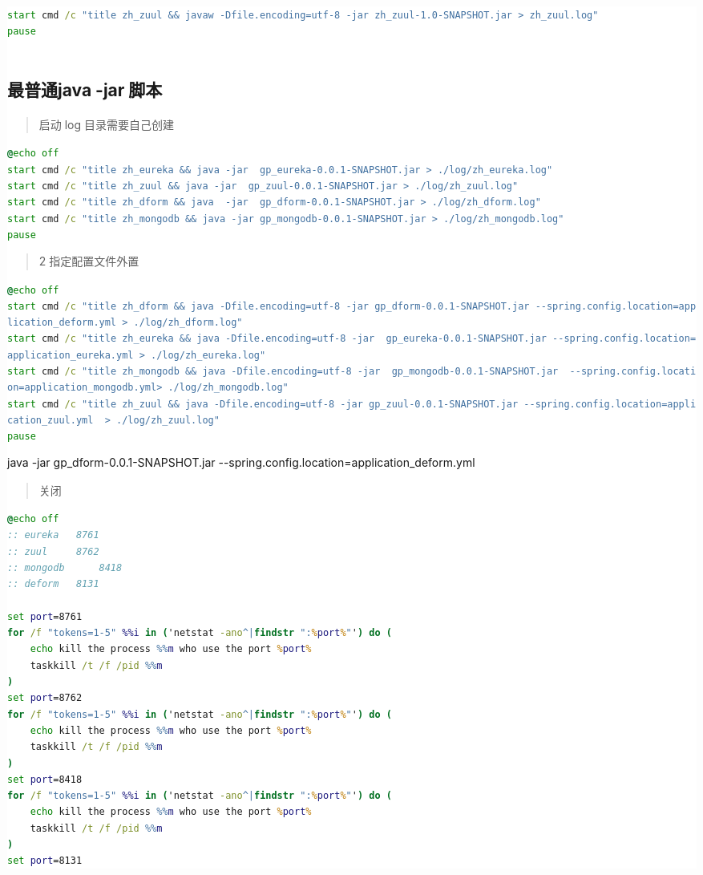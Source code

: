 ```bat
start cmd /c "title zh_zuul && javaw -Dfile.encoding=utf-8 -jar zh_zuul-1.0-SNAPSHOT.jar > zh_zuul.log"
pause



```


## 最普通java -jar 脚本


> 启动 log 目录需要自己创建

```bat
@echo off
start cmd /c "title zh_eureka && java -jar  gp_eureka-0.0.1-SNAPSHOT.jar > ./log/zh_eureka.log"
start cmd /c "title zh_zuul && java -jar  gp_zuul-0.0.1-SNAPSHOT.jar > ./log/zh_zuul.log"
start cmd /c "title zh_dform && java  -jar  gp_dform-0.0.1-SNAPSHOT.jar > ./log/zh_dform.log"
start cmd /c "title zh_mongodb && java -jar gp_mongodb-0.0.1-SNAPSHOT.jar > ./log/zh_mongodb.log"
pause
```


> 2 指定配置文件外置

```bat
@echo off
start cmd /c "title zh_dform && java -Dfile.encoding=utf-8 -jar gp_dform-0.0.1-SNAPSHOT.jar --spring.config.location=application_deform.yml > ./log/zh_dform.log"
start cmd /c "title zh_eureka && java -Dfile.encoding=utf-8 -jar  gp_eureka-0.0.1-SNAPSHOT.jar --spring.config.location=application_eureka.yml > ./log/zh_eureka.log"
start cmd /c "title zh_mongodb && java -Dfile.encoding=utf-8 -jar  gp_mongodb-0.0.1-SNAPSHOT.jar  --spring.config.location=application_mongodb.yml> ./log/zh_mongodb.log"
start cmd /c "title zh_zuul && java -Dfile.encoding=utf-8 -jar gp_zuul-0.0.1-SNAPSHOT.jar --spring.config.location=application_zuul.yml  > ./log/zh_zuul.log"
pause

```

 java  -jar  gp_dform-0.0.1-SNAPSHOT.jar --spring.config.location=application_deform.yml
 
> 关闭


```bat
@echo off
:: eureka   8761
:: zuul		8762
:: mongodb		8418
:: deform	8131

set port=8761
for /f "tokens=1-5" %%i in ('netstat -ano^|findstr ":%port%"') do (
    echo kill the process %%m who use the port %port%
    taskkill /t /f /pid %%m
)
set port=8762
for /f "tokens=1-5" %%i in ('netstat -ano^|findstr ":%port%"') do (
    echo kill the process %%m who use the port %port%
    taskkill /t /f /pid %%m
)
set port=8418
for /f "tokens=1-5" %%i in ('netstat -ano^|findstr ":%port%"') do (
    echo kill the process %%m who use the port %port%
    taskkill /t /f /pid %%m
)
set port=8131
```